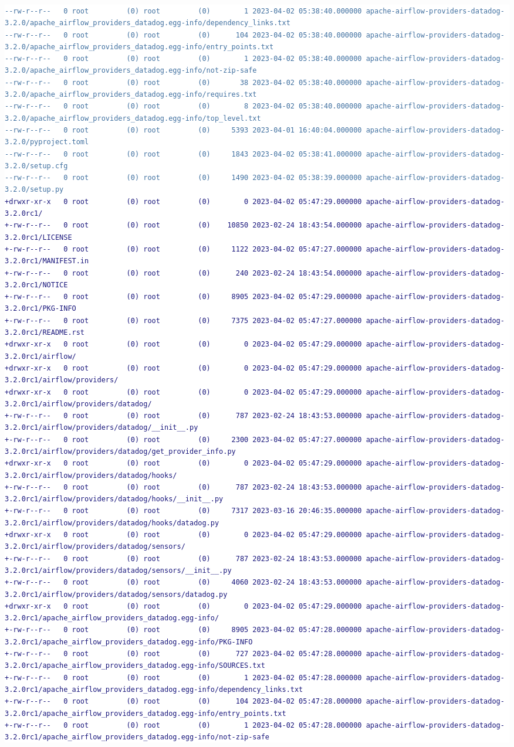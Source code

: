 ```diff
--rw-r--r--   0 root         (0) root         (0)        1 2023-04-02 05:38:40.000000 apache-airflow-providers-datadog-3.2.0/apache_airflow_providers_datadog.egg-info/dependency_links.txt
--rw-r--r--   0 root         (0) root         (0)      104 2023-04-02 05:38:40.000000 apache-airflow-providers-datadog-3.2.0/apache_airflow_providers_datadog.egg-info/entry_points.txt
--rw-r--r--   0 root         (0) root         (0)        1 2023-04-02 05:38:40.000000 apache-airflow-providers-datadog-3.2.0/apache_airflow_providers_datadog.egg-info/not-zip-safe
--rw-r--r--   0 root         (0) root         (0)       38 2023-04-02 05:38:40.000000 apache-airflow-providers-datadog-3.2.0/apache_airflow_providers_datadog.egg-info/requires.txt
--rw-r--r--   0 root         (0) root         (0)        8 2023-04-02 05:38:40.000000 apache-airflow-providers-datadog-3.2.0/apache_airflow_providers_datadog.egg-info/top_level.txt
--rw-r--r--   0 root         (0) root         (0)     5393 2023-04-01 16:40:04.000000 apache-airflow-providers-datadog-3.2.0/pyproject.toml
--rw-r--r--   0 root         (0) root         (0)     1843 2023-04-02 05:38:41.000000 apache-airflow-providers-datadog-3.2.0/setup.cfg
--rw-r--r--   0 root         (0) root         (0)     1490 2023-04-02 05:38:39.000000 apache-airflow-providers-datadog-3.2.0/setup.py
+drwxr-xr-x   0 root         (0) root         (0)        0 2023-04-02 05:47:29.000000 apache-airflow-providers-datadog-3.2.0rc1/
+-rw-r--r--   0 root         (0) root         (0)    10850 2023-02-24 18:43:54.000000 apache-airflow-providers-datadog-3.2.0rc1/LICENSE
+-rw-r--r--   0 root         (0) root         (0)     1122 2023-04-02 05:47:27.000000 apache-airflow-providers-datadog-3.2.0rc1/MANIFEST.in
+-rw-r--r--   0 root         (0) root         (0)      240 2023-02-24 18:43:54.000000 apache-airflow-providers-datadog-3.2.0rc1/NOTICE
+-rw-r--r--   0 root         (0) root         (0)     8905 2023-04-02 05:47:29.000000 apache-airflow-providers-datadog-3.2.0rc1/PKG-INFO
+-rw-r--r--   0 root         (0) root         (0)     7375 2023-04-02 05:47:27.000000 apache-airflow-providers-datadog-3.2.0rc1/README.rst
+drwxr-xr-x   0 root         (0) root         (0)        0 2023-04-02 05:47:29.000000 apache-airflow-providers-datadog-3.2.0rc1/airflow/
+drwxr-xr-x   0 root         (0) root         (0)        0 2023-04-02 05:47:29.000000 apache-airflow-providers-datadog-3.2.0rc1/airflow/providers/
+drwxr-xr-x   0 root         (0) root         (0)        0 2023-04-02 05:47:29.000000 apache-airflow-providers-datadog-3.2.0rc1/airflow/providers/datadog/
+-rw-r--r--   0 root         (0) root         (0)      787 2023-02-24 18:43:53.000000 apache-airflow-providers-datadog-3.2.0rc1/airflow/providers/datadog/__init__.py
+-rw-r--r--   0 root         (0) root         (0)     2300 2023-04-02 05:47:27.000000 apache-airflow-providers-datadog-3.2.0rc1/airflow/providers/datadog/get_provider_info.py
+drwxr-xr-x   0 root         (0) root         (0)        0 2023-04-02 05:47:29.000000 apache-airflow-providers-datadog-3.2.0rc1/airflow/providers/datadog/hooks/
+-rw-r--r--   0 root         (0) root         (0)      787 2023-02-24 18:43:53.000000 apache-airflow-providers-datadog-3.2.0rc1/airflow/providers/datadog/hooks/__init__.py
+-rw-r--r--   0 root         (0) root         (0)     7317 2023-03-16 20:46:35.000000 apache-airflow-providers-datadog-3.2.0rc1/airflow/providers/datadog/hooks/datadog.py
+drwxr-xr-x   0 root         (0) root         (0)        0 2023-04-02 05:47:29.000000 apache-airflow-providers-datadog-3.2.0rc1/airflow/providers/datadog/sensors/
+-rw-r--r--   0 root         (0) root         (0)      787 2023-02-24 18:43:53.000000 apache-airflow-providers-datadog-3.2.0rc1/airflow/providers/datadog/sensors/__init__.py
+-rw-r--r--   0 root         (0) root         (0)     4060 2023-02-24 18:43:53.000000 apache-airflow-providers-datadog-3.2.0rc1/airflow/providers/datadog/sensors/datadog.py
+drwxr-xr-x   0 root         (0) root         (0)        0 2023-04-02 05:47:29.000000 apache-airflow-providers-datadog-3.2.0rc1/apache_airflow_providers_datadog.egg-info/
+-rw-r--r--   0 root         (0) root         (0)     8905 2023-04-02 05:47:28.000000 apache-airflow-providers-datadog-3.2.0rc1/apache_airflow_providers_datadog.egg-info/PKG-INFO
+-rw-r--r--   0 root         (0) root         (0)      727 2023-04-02 05:47:28.000000 apache-airflow-providers-datadog-3.2.0rc1/apache_airflow_providers_datadog.egg-info/SOURCES.txt
+-rw-r--r--   0 root         (0) root         (0)        1 2023-04-02 05:47:28.000000 apache-airflow-providers-datadog-3.2.0rc1/apache_airflow_providers_datadog.egg-info/dependency_links.txt
+-rw-r--r--   0 root         (0) root         (0)      104 2023-04-02 05:47:28.000000 apache-airflow-providers-datadog-3.2.0rc1/apache_airflow_providers_datadog.egg-info/entry_points.txt
+-rw-r--r--   0 root         (0) root         (0)        1 2023-04-02 05:47:28.000000 apache-airflow-providers-datadog-3.2.0rc1/apache_airflow_providers_datadog.egg-info/not-zip-safe
```